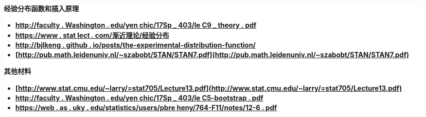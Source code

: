 ****经验分布函数和插入原理****

*   ****[http://faculty . Washington . edu/yen chic/17Sp _ 403/le C9 _ theory . pdf](http://faculty.washington.edu/yenchic/17Sp_403/Lec9_theory.pdf)****
*   ****[https://www . stat lect . com/渐近理论/经验分布](https://www.statlect.com/asymptotic-theory/empirical-distribution)****
*   ****[http://bjlkeng . github . io/posts/the-experimental-distribution-function/](http://bjlkeng.github.io/posts/the-empirical-distribution-function/)****
*   ****[http://pub.math.leidenuniv.nl/~szabobt/STAN/STAN7.pdf](http://pub.math.leidenuniv.nl/~szabobt/STAN/STAN7.pdf)****

****其他材料****

*   ****[http://www.stat.cmu.edu/~larry/=stat705/Lecture13.pdf](http://www.stat.cmu.edu/~larry/=stat705/Lecture13.pdf)****
*   ****[http://faculty . Washington . edu/yen chic/17Sp _ 403/le C5-bootstrap . pdf](http://faculty.washington.edu/yenchic/17Sp_403/Lec5-bootstrap.pdf)****
*   ****[https://web . as . uky . edu/statistics/users/pbre heny/764-F11/notes/12-6 . pdf](https://web.as.uky.edu/statistics/users/pbreheny/764-F11/notes/12-6.pdf)****